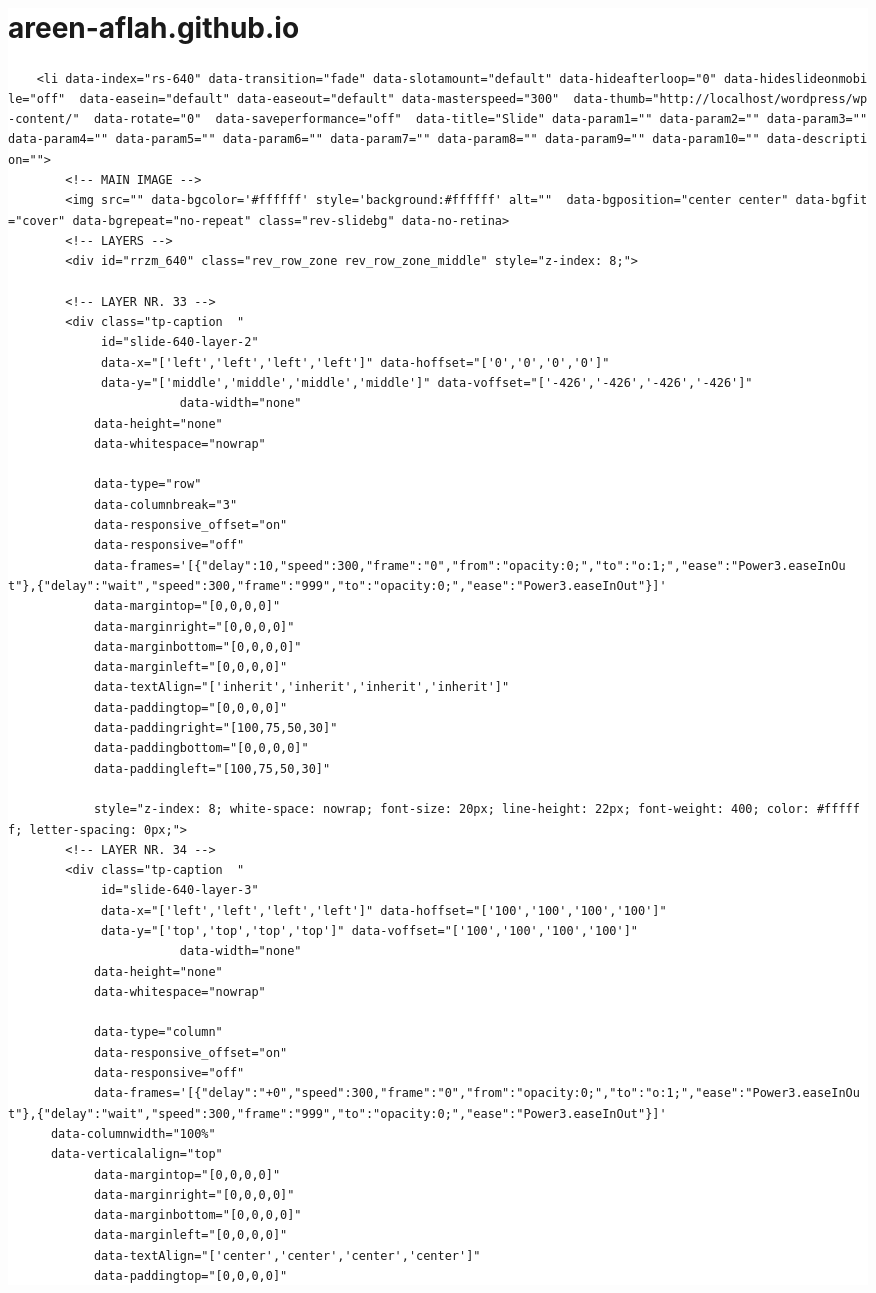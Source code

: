 # areen-aflah.github.io





    	<li data-index="rs-640" data-transition="fade" data-slotamount="default" data-hideafterloop="0" data-hideslideonmobile="off"  data-easein="default" data-easeout="default" data-masterspeed="300"  data-thumb="http://localhost/wordpress/wp-content/"  data-rotate="0"  data-saveperformance="off"  data-title="Slide" data-param1="" data-param2="" data-param3="" data-param4="" data-param5="" data-param6="" data-param7="" data-param8="" data-param9="" data-param10="" data-description="">
    		<!-- MAIN IMAGE -->
    		<img src="" data-bgcolor='#ffffff' style='background:#ffffff' alt=""  data-bgposition="center center" data-bgfit="cover" data-bgrepeat="no-repeat" class="rev-slidebg" data-no-retina>
    		<!-- LAYERS -->
    		<div id="rrzm_640" class="rev_row_zone rev_row_zone_middle" style="z-index: 8;">

    		<!-- LAYER NR. 33 -->
    		<div class="tp-caption  "
    			 id="slide-640-layer-2"
    			 data-x="['left','left','left','left']" data-hoffset="['0','0','0','0']"
    			 data-y="['middle','middle','middle','middle']" data-voffset="['-426','-426','-426','-426']"
    						data-width="none"
    			data-height="none"
    			data-whitespace="nowrap"

    			data-type="row"
    			data-columnbreak="3"
    			data-responsive_offset="on"
    			data-responsive="off"
    			data-frames='[{"delay":10,"speed":300,"frame":"0","from":"opacity:0;","to":"o:1;","ease":"Power3.easeInOut"},{"delay":"wait","speed":300,"frame":"999","to":"opacity:0;","ease":"Power3.easeInOut"}]'
    			data-margintop="[0,0,0,0]"
    			data-marginright="[0,0,0,0]"
    			data-marginbottom="[0,0,0,0]"
    			data-marginleft="[0,0,0,0]"
    			data-textAlign="['inherit','inherit','inherit','inherit']"
    			data-paddingtop="[0,0,0,0]"
    			data-paddingright="[100,75,50,30]"
    			data-paddingbottom="[0,0,0,0]"
    			data-paddingleft="[100,75,50,30]"

    			style="z-index: 8; white-space: nowrap; font-size: 20px; line-height: 22px; font-weight: 400; color: #ffffff; letter-spacing: 0px;">
    		<!-- LAYER NR. 34 -->
    		<div class="tp-caption  "
    			 id="slide-640-layer-3"
    			 data-x="['left','left','left','left']" data-hoffset="['100','100','100','100']"
    			 data-y="['top','top','top','top']" data-voffset="['100','100','100','100']"
    						data-width="none"
    			data-height="none"
    			data-whitespace="nowrap"

    			data-type="column"
    			data-responsive_offset="on"
    			data-responsive="off"
    			data-frames='[{"delay":"+0","speed":300,"frame":"0","from":"opacity:0;","to":"o:1;","ease":"Power3.easeInOut"},{"delay":"wait","speed":300,"frame":"999","to":"opacity:0;","ease":"Power3.easeInOut"}]'
          data-columnwidth="100%"
          data-verticalalign="top"
    			data-margintop="[0,0,0,0]"
    			data-marginright="[0,0,0,0]"
    			data-marginbottom="[0,0,0,0]"
    			data-marginleft="[0,0,0,0]"
    			data-textAlign="['center','center','center','center']"
    			data-paddingtop="[0,0,0,0]"